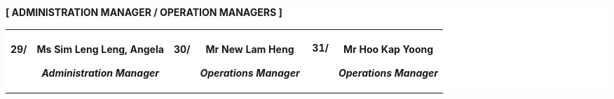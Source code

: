 </table>
<p><strong>[ ADMINISTRATION MANAGER / OPERATION MANAGERS ]</strong></p>
<table>
  <tbody>
    <tr>
      <th rowspan="1" colspan="1">
        <p>29/<br></p>
      </th>
      <th rowspan="1" colspan="1">
        <p>Ms Sim Leng Leng, Angela</p>
        <p><em>Administration Manager</em></p>
      </th>
      <th rowspan="1" colspan="1">
        <p>30/</p>
      </th>
      <th rowspan="1" colspan="1">
        <p>Mr New Lam Heng</p>
        <p><em>Operations Manager</em></p>
      </th>
      <td rowspan="1" colspan="1">
        <p>&nbsp;<strong>31/</strong></p>
      </td>
      <th rowspan="1" colspan="1">
        <p>Mr Hoo Kap Yoong</p>
        <p><em>Operations Manager</em></p>
      </th>
    </tr>
  </tbody>
</table>